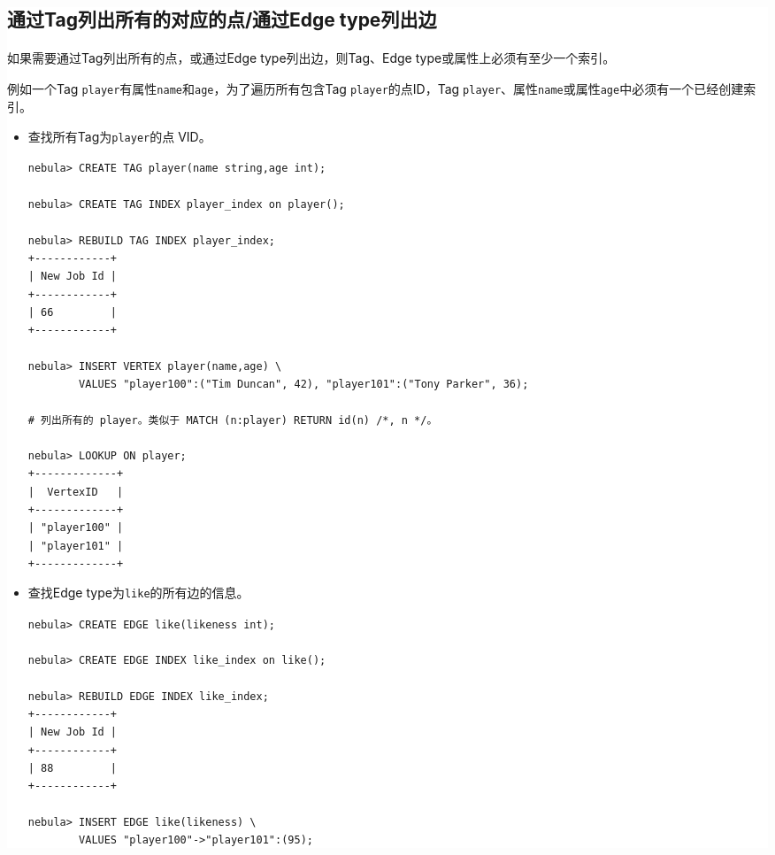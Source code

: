 ## 通过Tag列出所有的对应的点/通过Edge type列出边

如果需要通过Tag列出所有的点，或通过Edge type列出边，则Tag、Edge type或属性上必须有至少一个索引。

例如一个Tag `player`有属性`name`和`age`，为了遍历所有包含Tag `player`的点ID，Tag `player`、属性`name`或属性`age`中必须有一个已经创建索引。

- 查找所有Tag为`player`的点 VID。

    ```ngql
    nebula> CREATE TAG player(name string,age int);

    nebula> CREATE TAG INDEX player_index on player();

    nebula> REBUILD TAG INDEX player_index;
    +------------+
    | New Job Id |
    +------------+
    | 66         |
    +------------+

    nebula> INSERT VERTEX player(name,age) \
            VALUES "player100":("Tim Duncan", 42), "player101":("Tony Parker", 36);

    # 列出所有的 player。类似于 MATCH (n:player) RETURN id(n) /*, n */。

    nebula> LOOKUP ON player;
    +-------------+
    |  VertexID   |
    +-------------+
    | "player100" |
    | "player101" |
    +-------------+
    ```

- 查找Edge type为`like`的所有边的信息。

    ```ngql
    nebula> CREATE EDGE like(likeness int);

    nebula> CREATE EDGE INDEX like_index on like();

    nebula> REBUILD EDGE INDEX like_index;
    +------------+
    | New Job Id |
    +------------+
    | 88         |
    +------------+

    nebula> INSERT EDGE like(likeness) \
            VALUES "player100"->"player101":(95);
